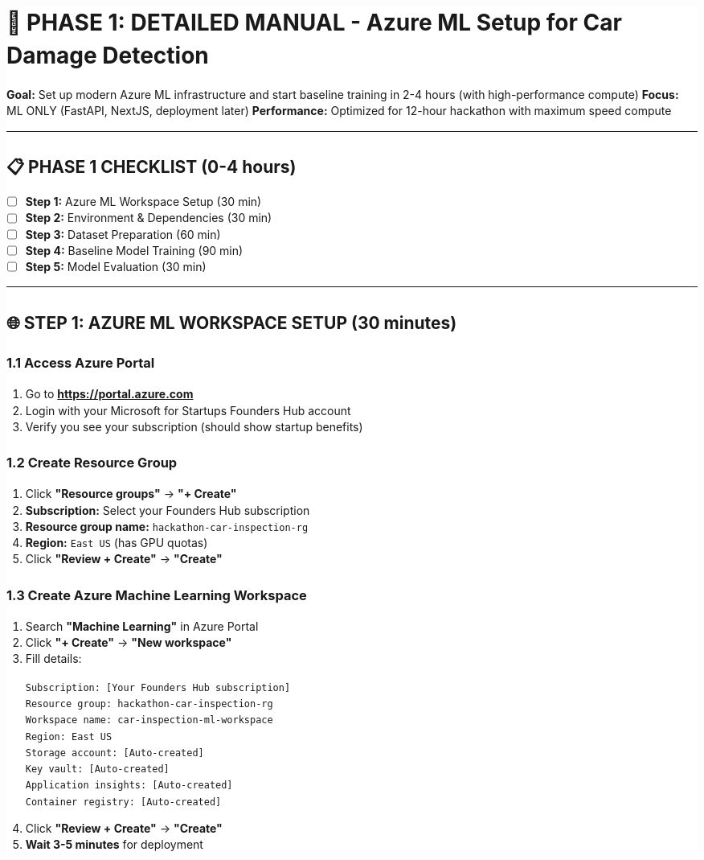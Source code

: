 # 🚀 PHASE 1: DETAILED MANUAL - Azure ML Setup for Car Damage Detection

**Goal:** Set up modern Azure ML infrastructure and start baseline training in 2-4 hours (with high-performance compute)
**Focus:** ML ONLY (FastAPI, NextJS, deployment later)
**Performance:** Optimized for 12-hour hackathon with maximum speed compute

---

## 📋 PHASE 1 CHECKLIST (0-4 hours)

- [ ] **Step 1:** Azure ML Workspace Setup (30 min)
- [ ] **Step 2:** Environment & Dependencies (30 min)
- [ ] **Step 3:** Dataset Preparation (60 min)
- [ ] **Step 4:** Baseline Model Training (90 min)
- [ ] **Step 5:** Model Evaluation (30 min)

---

## 🌐 STEP 1: AZURE ML WORKSPACE SETUP (30 minutes)

### **1.1 Access Azure Portal**
1. Go to **https://portal.azure.com**
2. Login with your Microsoft for Startups Founders Hub account
3. Verify you see your subscription (should show startup benefits)

### **1.2 Create Resource Group**
1. Click **"Resource groups"** → **"+ Create"**
2. **Subscription:** Select your Founders Hub subscription
3. **Resource group name:** `hackathon-car-inspection-rg`
4. **Region:** `East US` (has GPU quotas)
5. Click **"Review + Create"** → **"Create"**

### **1.3 Create Azure Machine Learning Workspace**
1. Search **"Machine Learning"** in Azure Portal
2. Click **"+ Create"** → **"New workspace"**
3. Fill details:
   ```
   Subscription: [Your Founders Hub subscription]
   Resource group: hackathon-car-inspection-rg
   Workspace name: car-inspection-ml-workspace
   Region: East US
   Storage account: [Auto-created]
   Key vault: [Auto-created]
   Application insights: [Auto-created]
   Container registry: [Auto-created]
   ```
4. Click **"Review + Create"** → **"Create"**
5. **Wait 3-5 minutes** for deployment
